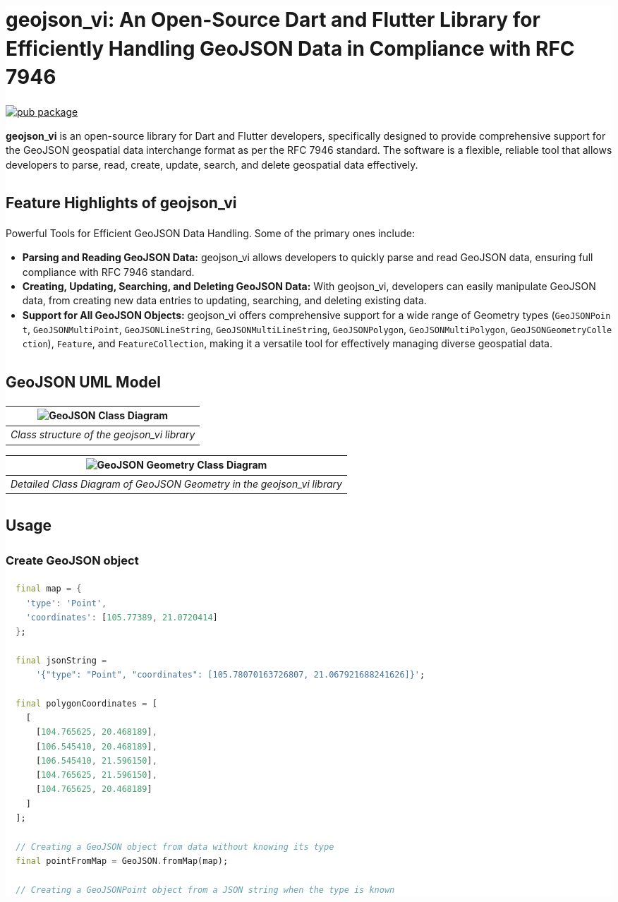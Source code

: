 # geojson_vi: An Open-Source Dart and Flutter Library for Efficiently Handling GeoJSON Data in Compliance with RFC 7946

[![pub package](https://img.shields.io/pub/v/geojson_vi.svg)](https://pub.dartlang.org/packages/geojson_vi)

**geojson_vi** is an open-source library for Dart and Flutter developers, specifically designed to provide comprehensive support for the GeoJSON geospatial data interchange format as per the RFC 7946 standard. The software is a flexible, reliable tool that allows developers to parse, read, create, update, search, and delete geospatial data effectively.

## Feature Highlights of geojson_vi

Powerful Tools for Efficient GeoJSON Data Handling. Some of the primary ones include:
- **Parsing and Reading GeoJSON Data:** geojson\_vi allows developers to quickly parse and read GeoJSON data, ensuring full compliance with RFC 7946 standard.
- **Creating, Updating, Searching, and Deleting GeoJSON Data:** With geojson\_vi, developers can easily manipulate GeoJSON data, from creating new data entries to updating, searching, and deleting existing data.
- **Support for All GeoJSON Objects:** geojson\_vi offers comprehensive support for a wide range of Geometry types (`GeoJSONPoint`, `GeoJSONMultiPoint`, `GeoJSONLineString`, `GeoJSONMultiLineString`, `GeoJSONPolygon`, `GeoJSONMultiPolygon`, `GeoJSONGeometryCollection`), `Feature`, and `FeatureCollection`, making it a versatile tool for effectively managing diverse geospatial data.

## GeoJSON UML Model

| ![GeoJSON Class Diagram](https://raw.githubusercontent.com/chuyentt/geojson_vi/master/doc/GeoJSON_Class_Diagram.svg) | 
|:--:| 
| *Class structure of the geojson_vi library* |

| ![GeoJSON Geometry Class Diagram](https://raw.githubusercontent.com/chuyentt/geojson_vi/master/doc/GeoJSON_Geometry_Class_Diagram.svg) | 
|:--:| 
| *Detailed Class Diagram of GeoJSON Geometry in the geojson_vi library* |

## Usage

### Create GeoJSON object

```dart
  final map = {
    'type': 'Point',
    'coordinates': [105.77389, 21.0720414]
  };

  final jsonString =
      '{"type": "Point", "coordinates": [105.78070163726807, 21.067921688241626]}';

  final polygonCoordinates = [
    [
      [104.765625, 20.468189],
      [106.545410, 20.468189],
      [106.545410, 21.596150],
      [104.765625, 21.596150],
      [104.765625, 20.468189]
    ]
  ];

  // Creating a GeoJSON object from data without knowing its type
  final pointFromMap = GeoJSON.fromMap(map);

  // Creating a GeoJSONPoint object from a JSON string when the type is known
```

[tracker]: https://github.com/chuyentt/geojson_vi/issues
